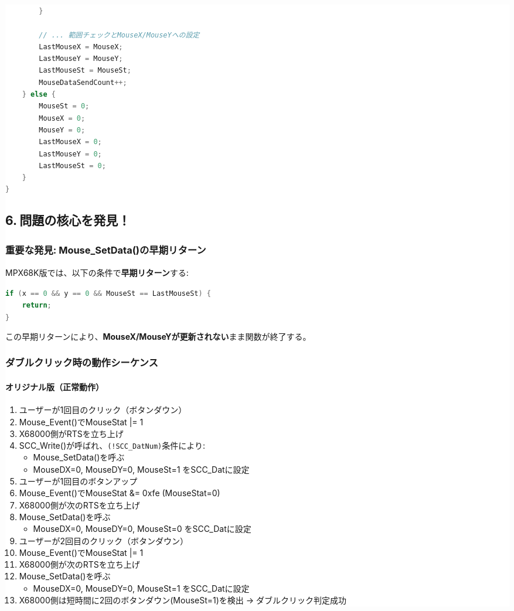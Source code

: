 ```c
        }
        
        // ... 範囲チェックとMouseX/MouseYへの設定
        LastMouseX = MouseX;
        LastMouseY = MouseY;
        LastMouseSt = MouseSt;
        MouseDataSendCount++;
    } else {
        MouseSt = 0;
        MouseX = 0;
        MouseY = 0;
        LastMouseX = 0;
        LastMouseY = 0;
        LastMouseSt = 0;
    }
}
```

## 6. 問題の核心を発見！

### 重要な発見: Mouse_SetData()の早期リターン

MPX68K版では、以下の条件で**早期リターン**する:
```c
if (x == 0 && y == 0 && MouseSt == LastMouseSt) {
    return;
}
```

この早期リターンにより、**MouseX/MouseYが更新されない**まま関数が終了する。

### ダブルクリック時の動作シーケンス

#### オリジナル版（正常動作）
1. ユーザーが1回目のクリック（ボタンダウン）
2. Mouse_Event()でMouseStat |= 1
3. X68000側がRTSを立ち上げ
4. SCC_Write()が呼ばれ、`(!SCC_DatNum)`条件により:
   - Mouse_SetData()を呼ぶ
   - MouseDX=0, MouseDY=0, MouseSt=1 をSCC_Datに設定
5. ユーザーが1回目のボタンアップ
6. Mouse_Event()でMouseStat &= 0xfe (MouseStat=0)
7. X68000側が次のRTSを立ち上げ
8. Mouse_SetData()を呼ぶ
   - MouseDX=0, MouseDY=0, MouseSt=0 をSCC_Datに設定
9. ユーザーが2回目のクリック（ボタンダウン）
10. Mouse_Event()でMouseStat |= 1
11. X68000側が次のRTSを立ち上げ
12. Mouse_SetData()を呼ぶ
    - MouseDX=0, MouseDY=0, MouseSt=1 をSCC_Datに設定
13. X68000側は短時間に2回のボタンダウン(MouseSt=1)を検出 → ダブルクリック判定成功
